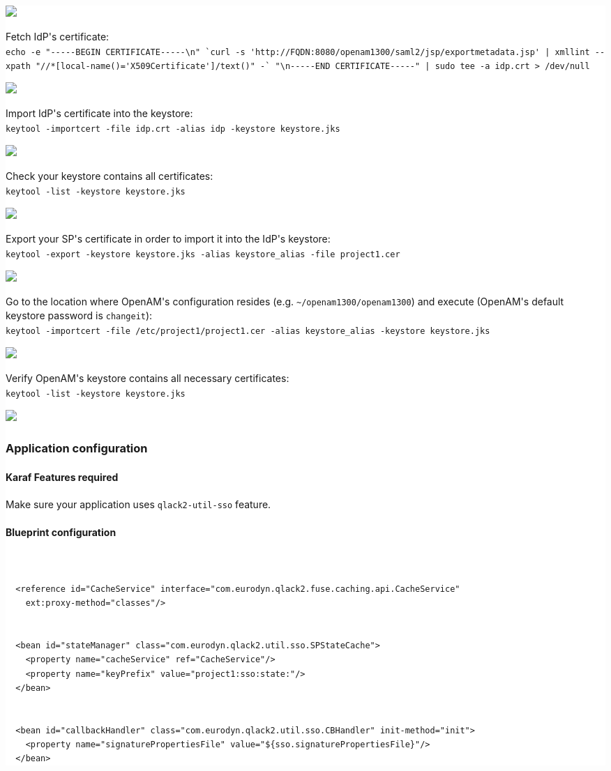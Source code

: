 <img src="docs/shell_1.png">  

Fetch IdP's certificate:  
```echo -e "-----BEGIN CERTIFICATE-----\n" `curl -s 'http://FQDN:8080/openam1300/saml2/jsp/exportmetadata.jsp' | xmllint --xpath "//*[local-name()='X509Certificate']/text()" -` "\n-----END CERTIFICATE-----" | sudo tee -a idp.crt > /dev/null```

<img src="docs/shell_2.png">  

Import IdP's certificate into the keystore:  
`keytool -importcert -file idp.crt -alias idp -keystore keystore.jks`

<img src="docs/shell_3.png">  

Check your keystore contains all certificates:  
`keytool -list -keystore keystore.jks`

<img src="docs/shell_4.png">  

Export your SP's certificate in order to import it into the IdP's keystore:  
`keytool -export -keystore keystore.jks -alias keystore_alias -file project1.cer`

<img src="docs/shell_5.png">  

Go to the location where OpenAM's configuration resides (e.g. `~/openam1300/openam1300`) and execute (OpenAM's default keystore password is `changeit`):  
`keytool -importcert -file /etc/project1/project1.cer -alias keystore_alias -keystore keystore.jks`

<img src="docs/shell_6.png">  

Verify OpenAM's keystore contains all necessary certificates:  
`keytool -list -keystore keystore.jks`

<img src="docs/shell_7.png">  


### Application configuration

#### Karaf Features required
Make sure your application uses `qlack2-util-sso` feature.

#### Blueprint configuration
```

  
  <reference id="CacheService" interface="com.eurodyn.qlack2.fuse.caching.api.CacheService"
    ext:proxy-method="classes"/>

  
  <bean id="stateManager" class="com.eurodyn.qlack2.util.sso.SPStateCache">
    <property name="cacheService" ref="CacheService"/>
    <property name="keyPrefix" value="project1:sso:state:"/>
  </bean>

  
  <bean id="callbackHandler" class="com.eurodyn.qlack2.util.sso.CBHandler" init-method="init">
    <property name="signaturePropertiesFile" value="${sso.signaturePropertiesFile}"/>
  </bean>
